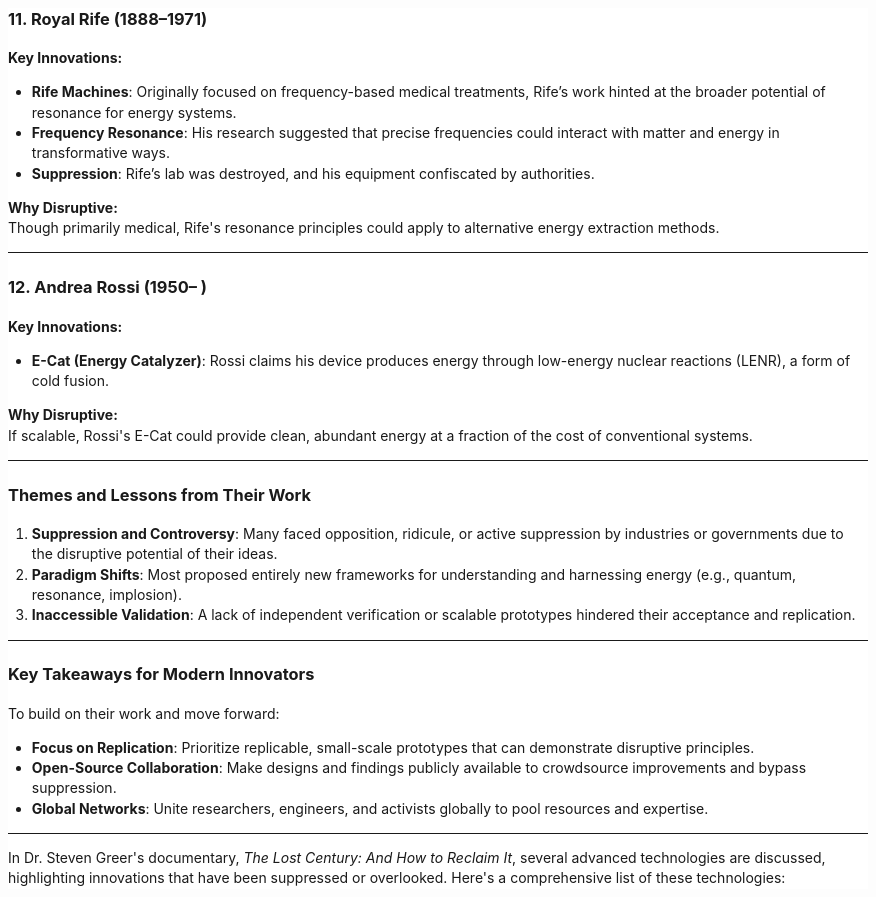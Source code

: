
### **11. Royal Rife (1888–1971)**

**Key Innovations:**

- **Rife Machines**: Originally focused on frequency-based medical treatments, Rife’s work hinted at the broader potential of resonance for energy systems.
- **Frequency Resonance**: His research suggested that precise frequencies could interact with matter and energy in transformative ways.
- **Suppression**: Rife’s lab was destroyed, and his equipment confiscated by authorities.

**Why Disruptive:**  
Though primarily medical, Rife's resonance principles could apply to alternative energy extraction methods.

---

### **12. Andrea Rossi (1950– )**

**Key Innovations:**

- **E-Cat (Energy Catalyzer)**: Rossi claims his device produces energy through low-energy nuclear reactions (LENR), a form of cold fusion.

**Why Disruptive:**  
If scalable, Rossi's E-Cat could provide clean, abundant energy at a fraction of the cost of conventional systems.

---

### **Themes and Lessons from Their Work**

1. **Suppression and Controversy**: Many faced opposition, ridicule, or active suppression by industries or governments due to the disruptive potential of their ideas.
2. **Paradigm Shifts**: Most proposed entirely new frameworks for understanding and harnessing energy (e.g., quantum, resonance, implosion).
3. **Inaccessible Validation**: A lack of independent verification or scalable prototypes hindered their acceptance and replication.

---

### **Key Takeaways for Modern Innovators**

To build on their work and move forward:

- **Focus on Replication**: Prioritize replicable, small-scale prototypes that can demonstrate disruptive principles.
- **Open-Source Collaboration**: Make designs and findings publicly available to crowdsource improvements and bypass suppression.
- **Global Networks**: Unite researchers, engineers, and activists globally to pool resources and expertise.

____
In Dr. Steven Greer's documentary, _The Lost Century: And How to Reclaim It_, several advanced technologies are discussed, highlighting innovations that have been suppressed or overlooked. Here's a comprehensive list of these technologies:
